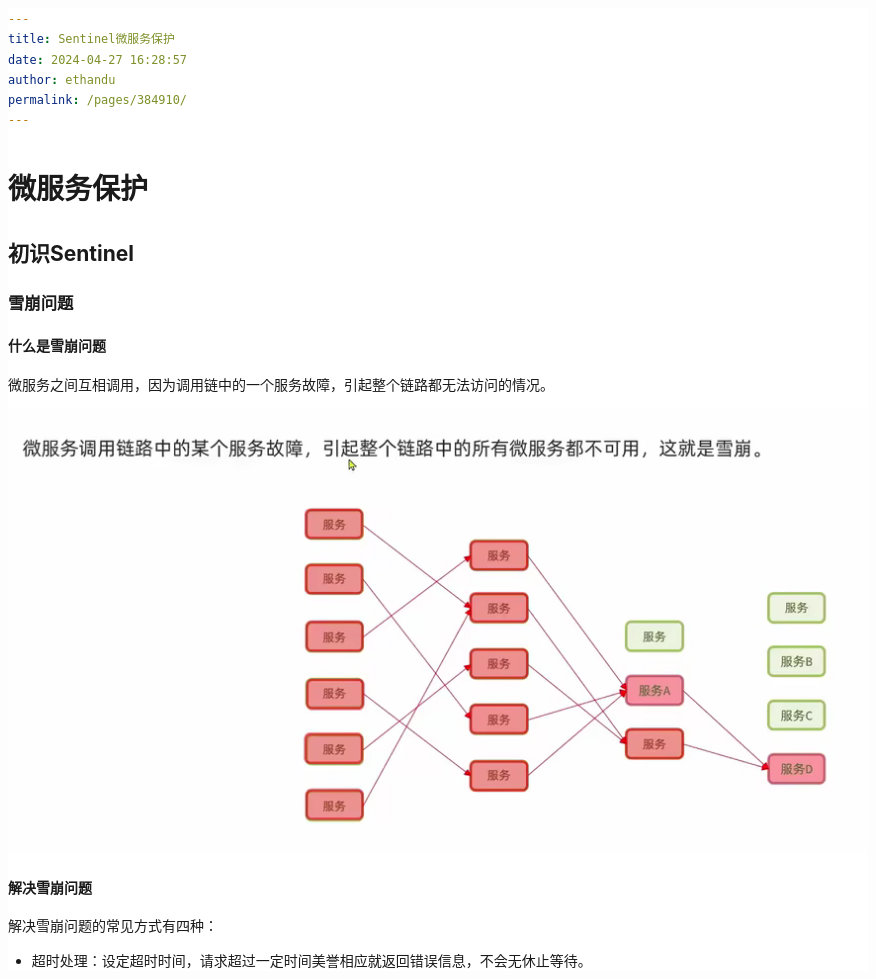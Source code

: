 ```yaml
---
title: Sentinel微服务保护
date: 2024-04-27 16:28:57
author: ethandu
permalink: /pages/384910/
---
```


# 微服务保护

## 初识Sentinel

### 雪崩问题

#### 什么是雪崩问题

微服务之间互相调用，因为调用链中的一个服务故障，引起整个链路都无法访问的情况。



![image-20220831193107550](/img/ethandu/微服务/SpringCloud+微服务.assets/image-20220831193107550.png)

#### 解决雪崩问题

解决雪崩问题的常见方式有四种：

- 超时处理：设定超时时间，请求超过一定时间美誉相应就返回错误信息，不会无休止等待。
